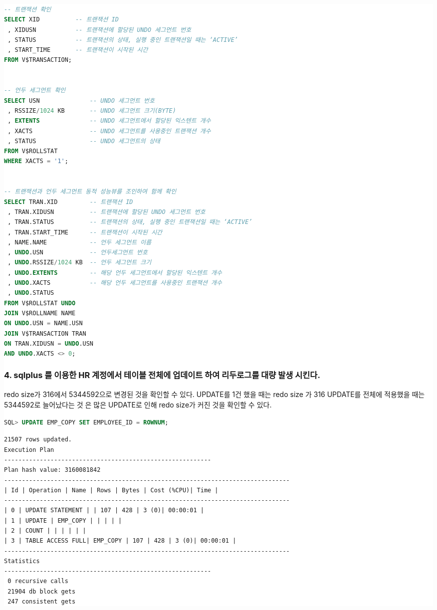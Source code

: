 ```sql
-- 트랜잭션 확인
SELECT XID 			-- 트랜잭션 ID
 , XIDUSN 			-- 트랜잭션에 할당된 UNDO 세그먼트 번호
 , STATUS 			-- 트랜잭션의 상태, 실행 중인 트랜잭션일 때는 ‘ACTIVE’
 , START_TIME 		-- 트랜잭션이 시작된 시간
FROM V$TRANSACTION;


-- 언두 세그먼트 확인
SELECT USN 				-- UNDO 세그먼트 번호
 , RSSIZE/1024 KB 		-- UNDO 세그먼트 크기(BYTE)
 , EXTENTS 				-- UNDO 세그먼트에서 할당된 익스텐트 개수
 , XACTS 				-- UNDO 세그먼트를 사용중인 트랜잭션 개수
 , STATUS 				-- UNDO 세그먼트의 상태
FROM V$ROLLSTAT
WHERE XACTS = '1';


-- 트랜잭션과 언두 세그먼트 동적 성능뷰를 조인하여 함께 확인
SELECT TRAN.XID 		-- 트랜잭션 ID
 , TRAN.XIDUSN 			-- 트랜잭션에 할당된 UNDO 세그먼트 번호
 , TRAN.STATUS 			-- 트랜잭션의 상태, 실행 중인 트랜잭션일 때는 ‘ACTIVE’
 , TRAN.START_TIME 		-- 트랜잭션이 시작된 시간
 , NAME.NAME 			-- 언두 세그먼트 이름
 , UNDO.USN 			-- 언두세그먼트 번호
 , UNDO.RSSIZE/1024 KB 	-- 언두 세그먼트 크기
 , UNDO.EXTENTS 		-- 해당 언두 세그먼트에서 할당된 익스텐트 개수
 , UNDO.XACTS 			-- 해당 언두 세그먼트를 사용중인 트랜잭션 개수
 , UNDO.STATUS
FROM V$ROLLSTAT UNDO
JOIN V$ROLLNAME NAME
ON UNDO.USN = NAME.USN
JOIN V$TRANSACTION TRAN
ON TRAN.XIDUSN = UNDO.USN
AND UNDO.XACTS <> 0;
```

### 4. sqlplus 를 이용한 HR 계정에서 테이블 전체에 업데이트 하여 리두로그를 대량 발생 시킨다.
redo size가 316에서 5344592으로 변경된 것을 확인할 수 있다.
UPDATE를 1건 했을 때는 redo size 가 316 UPDATE를 전체에 적용했을 때는 5344592로 늘어났다는 것
은 많은 UPDATE로 인해 redo size가 커진 것을 확인할 수 있다.
```sql
SQL> UPDATE EMP_COPY SET EMPLOYEE_ID = ROWNUM;
```
```
21507 rows updated.
Execution Plan
----------------------------------------------------------
Plan hash value: 3160081842
--------------------------------------------------------------------------------
| Id | Operation | Name | Rows | Bytes | Cost (%CPU)| Time |
--------------------------------------------------------------------------------
| 0 | UPDATE STATEMENT | | 107 | 428 | 3 (0)| 00:00:01 |
| 1 | UPDATE | EMP_COPY | | | | |
| 2 | COUNT | | | | | |
| 3 | TABLE ACCESS FULL| EMP_COPY | 107 | 428 | 3 (0)| 00:00:01 |
--------------------------------------------------------------------------------
Statistics
----------------------------------------------------------
 0 recursive calls
 21904 db block gets
 247 consistent gets
```